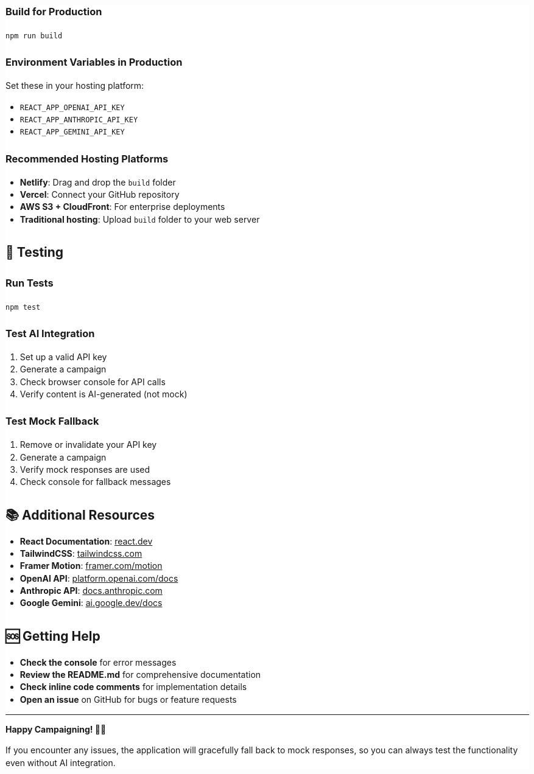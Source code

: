 ### Build for Production
```bash
npm run build
```

### Environment Variables in Production
Set these in your hosting platform:
- `REACT_APP_OPENAI_API_KEY`
- `REACT_APP_ANTHROPIC_API_KEY`
- `REACT_APP_GEMINI_API_KEY`

### Recommended Hosting Platforms
- **Netlify**: Drag and drop the `build` folder
- **Vercel**: Connect your GitHub repository
- **AWS S3 + CloudFront**: For enterprise deployments
- **Traditional hosting**: Upload `build` folder to your web server

## 🧪 Testing

### Run Tests
```bash
npm test
```

### Test AI Integration
1. Set up a valid API key
2. Generate a campaign
3. Check browser console for API calls
4. Verify content is AI-generated (not mock)

### Test Mock Fallback
1. Remove or invalidate your API key
2. Generate a campaign
3. Verify mock responses are used
4. Check console for fallback messages

## 📚 Additional Resources

- **React Documentation**: [react.dev](https://react.dev)
- **TailwindCSS**: [tailwindcss.com](https://tailwindcss.com)
- **Framer Motion**: [framer.com/motion](https://framer.com/motion)
- **OpenAI API**: [platform.openai.com/docs](https://platform.openai.com/docs)
- **Anthropic API**: [docs.anthropic.com](https://docs.anthropic.com)
- **Google Gemini**: [ai.google.dev/docs](https://ai.google.dev/docs)

## 🆘 Getting Help

- **Check the console** for error messages
- **Review the README.md** for comprehensive documentation
- **Check inline code comments** for implementation details
- **Open an issue** on GitHub for bugs or feature requests

---

**Happy Campaigning! 🚀📧**

If you encounter any issues, the application will gracefully fall back to mock responses, so you can always test the functionality even without AI integration.
